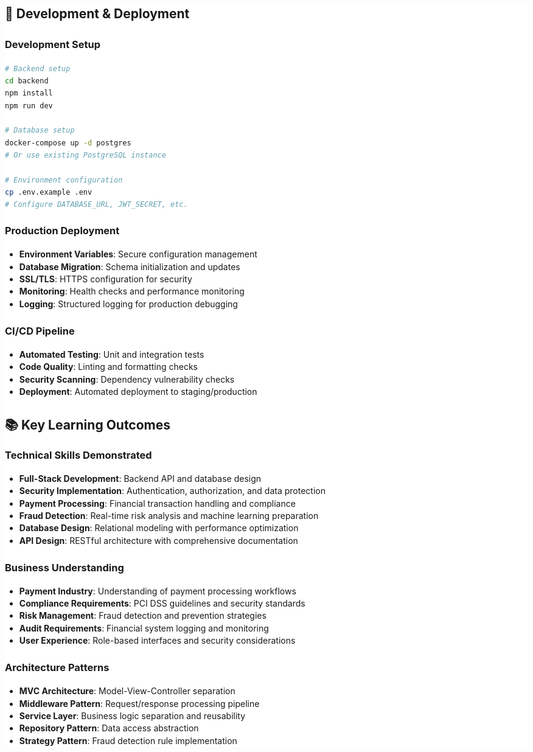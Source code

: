 ## 🔧 Development & Deployment

### Development Setup
```bash
# Backend setup
cd backend
npm install
npm run dev

# Database setup
docker-compose up -d postgres
# Or use existing PostgreSQL instance

# Environment configuration
cp .env.example .env
# Configure DATABASE_URL, JWT_SECRET, etc.
```

### Production Deployment
- **Environment Variables**: Secure configuration management
- **Database Migration**: Schema initialization and updates
- **SSL/TLS**: HTTPS configuration for security
- **Monitoring**: Health checks and performance monitoring
- **Logging**: Structured logging for production debugging

### CI/CD Pipeline
- **Automated Testing**: Unit and integration tests
- **Code Quality**: Linting and formatting checks
- **Security Scanning**: Dependency vulnerability checks
- **Deployment**: Automated deployment to staging/production

## 📚 Key Learning Outcomes

### Technical Skills Demonstrated
- **Full-Stack Development**: Backend API and database design
- **Security Implementation**: Authentication, authorization, and data protection
- **Payment Processing**: Financial transaction handling and compliance
- **Fraud Detection**: Real-time risk analysis and machine learning preparation
- **Database Design**: Relational modeling with performance optimization
- **API Design**: RESTful architecture with comprehensive documentation

### Business Understanding
- **Payment Industry**: Understanding of payment processing workflows
- **Compliance Requirements**: PCI DSS guidelines and security standards
- **Risk Management**: Fraud detection and prevention strategies
- **Audit Requirements**: Financial system logging and monitoring
- **User Experience**: Role-based interfaces and security considerations

### Architecture Patterns
- **MVC Architecture**: Model-View-Controller separation
- **Middleware Pattern**: Request/response processing pipeline
- **Service Layer**: Business logic separation and reusability
- **Repository Pattern**: Data access abstraction
- **Strategy Pattern**: Fraud detection rule implementation
